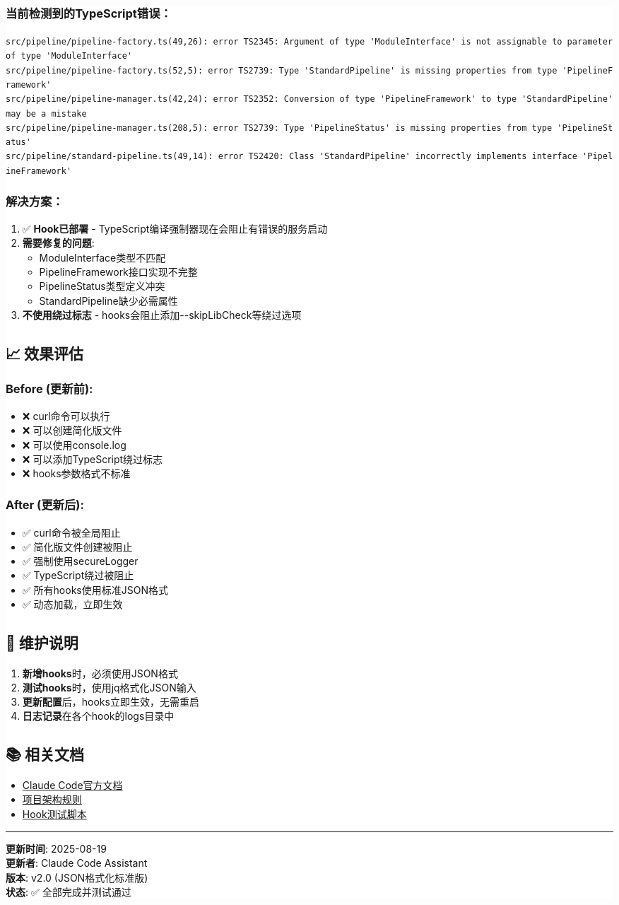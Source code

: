 ### 当前检测到的TypeScript错误：
```
src/pipeline/pipeline-factory.ts(49,26): error TS2345: Argument of type 'ModuleInterface' is not assignable to parameter of type 'ModuleInterface'
src/pipeline/pipeline-factory.ts(52,5): error TS2739: Type 'StandardPipeline' is missing properties from type 'PipelineFramework'
src/pipeline/pipeline-manager.ts(42,24): error TS2352: Conversion of type 'PipelineFramework' to type 'StandardPipeline' may be a mistake
src/pipeline/pipeline-manager.ts(208,5): error TS2739: Type 'PipelineStatus' is missing properties from type 'PipelineStatus'
src/pipeline/standard-pipeline.ts(49,14): error TS2420: Class 'StandardPipeline' incorrectly implements interface 'PipelineFramework'
```

### 解决方案：
1. ✅ **Hook已部署** - TypeScript编译强制器现在会阻止有错误的服务启动
2. **需要修复的问题**:
   - ModuleInterface类型不匹配
   - PipelineFramework接口实现不完整
   - PipelineStatus类型定义冲突
   - StandardPipeline缺少必需属性
3. **不使用绕过标志** - hooks会阻止添加--skipLibCheck等绕过选项

## 📈 效果评估

### Before (更新前):
- ❌ curl命令可以执行
- ❌ 可以创建简化版文件
- ❌ 可以使用console.log
- ❌ 可以添加TypeScript绕过标志
- ❌ hooks参数格式不标准

### After (更新后):
- ✅ curl命令被全局阻止
- ✅ 简化版文件创建被阻止
- ✅ 强制使用secureLogger
- ✅ TypeScript绕过被阻止
- ✅ 所有hooks使用标准JSON格式
- ✅ 动态加载，立即生效

## 🔄 维护说明

1. **新增hooks**时，必须使用JSON格式
2. **测试hooks**时，使用jq格式化JSON输入
3. **更新配置**后，hooks立即生效，无需重启
4. **日志记录**在各个hook的logs目录中

## 📚 相关文档

- [Claude Code官方文档](https://docs.anthropic.com/en/docs/claude-code)
- [项目架构规则](.claude/rules/)
- [Hook测试脚本](../hooks/test_all_updated_hooks_jq.sh)

---

**更新时间**: 2025-08-19  
**更新者**: Claude Code Assistant  
**版本**: v2.0 (JSON格式化标准版)  
**状态**: ✅ 全部完成并测试通过